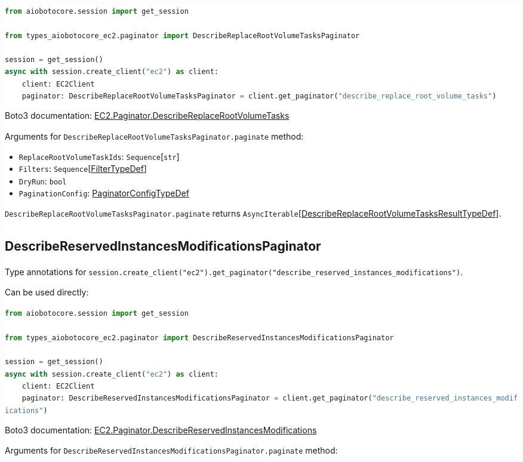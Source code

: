 ```python
from aiobotocore.session import get_session

from types_aiobotocore_ec2.paginator import DescribeReplaceRootVolumeTasksPaginator

session = get_session()
async with session.create_client("ec2") as client:
    client: EC2Client
    paginator: DescribeReplaceRootVolumeTasksPaginator = client.get_paginator("describe_replace_root_volume_tasks")
```

Boto3 documentation:
[EC2.Paginator.DescribeReplaceRootVolumeTasks](https://boto3.amazonaws.com/v1/documentation/api/latest/reference/services/ec2.html#EC2.Paginator.DescribeReplaceRootVolumeTasks)

Arguments for `DescribeReplaceRootVolumeTasksPaginator.paginate` method:

- `ReplaceRootVolumeTaskIds`: `Sequence`\[`str`\]
- `Filters`: `Sequence`\[[FilterTypeDef](./type_defs.md#filtertypedef)\]
- `DryRun`: `bool`
- `PaginationConfig`:
  [PaginatorConfigTypeDef](./type_defs.md#paginatorconfigtypedef)

`DescribeReplaceRootVolumeTasksPaginator.paginate` returns
`AsyncIterable`\[[DescribeReplaceRootVolumeTasksResultTypeDef](./type_defs.md#describereplacerootvolumetasksresulttypedef)\].

<a id="describereservedinstancesmodificationspaginator"></a>

## DescribeReservedInstancesModificationsPaginator

Type annotations for
`session.create_client("ec2").get_paginator("describe_reserved_instances_modifications")`.

Can be used directly:

```python
from aiobotocore.session import get_session

from types_aiobotocore_ec2.paginator import DescribeReservedInstancesModificationsPaginator

session = get_session()
async with session.create_client("ec2") as client:
    client: EC2Client
    paginator: DescribeReservedInstancesModificationsPaginator = client.get_paginator("describe_reserved_instances_modifications")
```

Boto3 documentation:
[EC2.Paginator.DescribeReservedInstancesModifications](https://boto3.amazonaws.com/v1/documentation/api/latest/reference/services/ec2.html#EC2.Paginator.DescribeReservedInstancesModifications)

Arguments for `DescribeReservedInstancesModificationsPaginator.paginate`
method:
